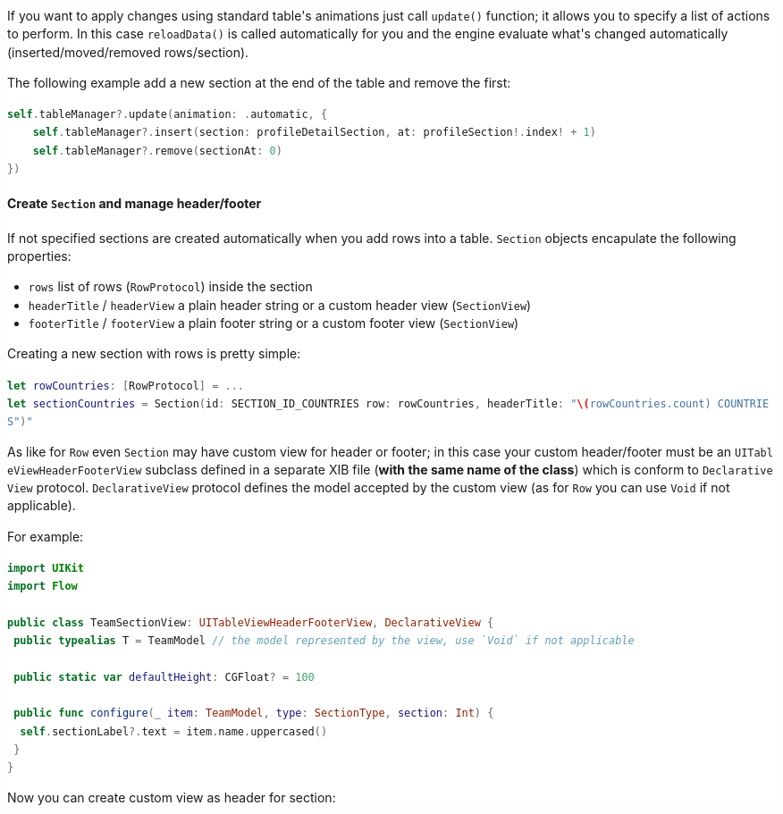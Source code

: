 
If you want to apply changes using standard table's animations just call `update()` function; it allows you to specify a list of actions to perform. In this case `reloadData()` is called automatically for you and the engine evaluate what's changed automatically (inserted/moved/removed rows/section).

The following example add a new section at the end of the table and remove the first:

```swift
self.tableManager?.update(animation: .automatic, {
	self.tableManager?.insert(section: profileDetailSection, at: profileSection!.index! + 1)
	self.tableManager?.remove(sectionAt: 0)
})
```

<a name="create_section" />

#### Create `Section` and manage header/footer

If not specified sections are created automatically when you add rows into a table.
`Section` objects encapulate the following properties:

- `rows` list of rows (`RowProtocol`) inside the section
- `headerTitle` / `headerView` a plain header string or a custom header view (`SectionView`)
- `footerTitle` / `footerView` a plain footer string or a custom footer view (`SectionView`)

Creating a new section with rows is pretty simple:

```swift
let rowCountries: [RowProtocol] = ...
let sectionCountries = Section(id: SECTION_ID_COUNTRIES row: rowCountries, headerTitle: "\(rowCountries.count) COUNTRIES")"
```

As like for `Row` even `Section` may have custom view for header or footer; in this case your custom header/footer must be an `UITableViewHeaderFooterView` subclass defined in a separate XIB file (**with the same name of the class**) which is conform to `DeclarativeView` protocol.
`DeclarativeView` protocol defines the model accepted by the custom view (as for `Row` you can use `Void` if not applicable).

For example:

```swift
import UIKit
import Flow

public class TeamSectionView: UITableViewHeaderFooterView, DeclarativeView {
 public typealias T = TeamModel // the model represented by the view, use `Void` if not applicable
	
 public static var defaultHeight: CGFloat? = 100
	
 public func configure(_ item: TeamModel, type: SectionType, section: Int) {
  self.sectionLabel?.text = item.name.uppercased()
 }
}
```

Now you can create custom view as header for section:
